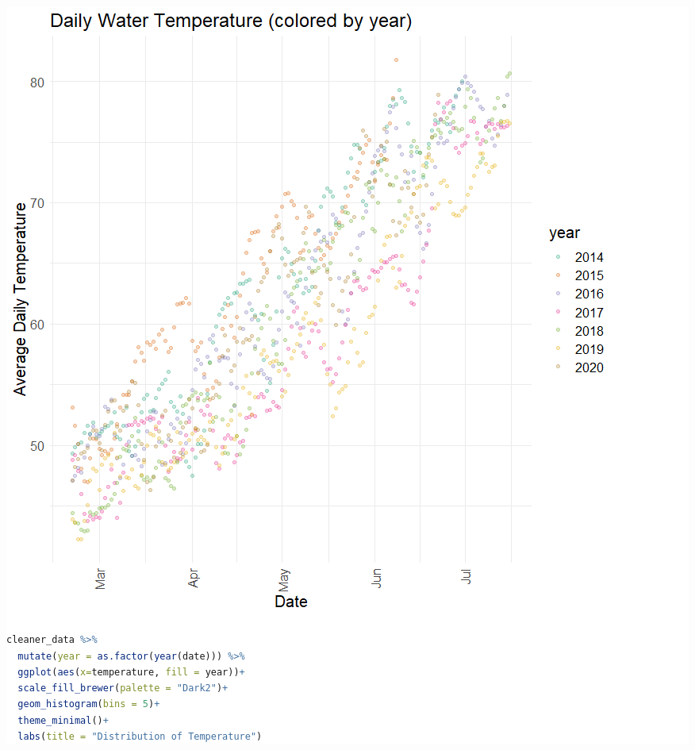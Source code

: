 ![](deer-creek-upstream-passage-monitoring_files/figure-gfm/unnamed-chunk-12-1.png)

``` r
cleaner_data %>% 
  mutate(year = as.factor(year(date))) %>% 
  ggplot(aes(x=temperature, fill = year))+
  scale_fill_brewer(palette = "Dark2")+
  geom_histogram(bins = 5)+
  theme_minimal()+
  labs(title = "Distribution of Temperature")
```
